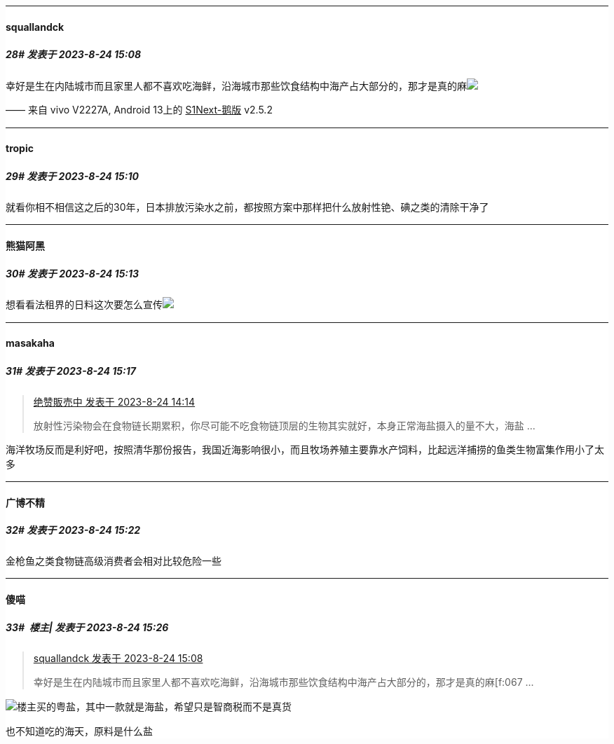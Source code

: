 *****

####  squallandck  
##### 28#       发表于 2023-8-24 15:08

幸好是生在内陆城市而且家里人都不喜欢吃海鲜，沿海城市那些饮食结构中海产占大部分的，那才是真的麻<img src="https://static.saraba1st.com/image/smiley/face2017/067.png" referrerpolicy="no-referrer">

—— 来自 vivo V2227A, Android 13上的 [S1Next-鹅版](https://github.com/ykrank/S1-Next/releases) v2.5.2

*****

####  tropic  
##### 29#       发表于 2023-8-24 15:10

就看你相不相信这之后的30年，日本排放污染水之前，都按照方案中那样把什么放射性铯、碘之类的清除干净了

*****

####  熊猫阿黑  
##### 30#       发表于 2023-8-24 15:13

想看看法租界的日料这次要怎么宣传<img src="https://static.saraba1st.com/image/smiley/face2017/037.png" referrerpolicy="no-referrer">


*****

####  masakaha  
##### 31#       发表于 2023-8-24 15:17

<blockquote><a href="httphttps://bbs.saraba1st.com/2b/forum.php?mod=redirect&amp;goto=findpost&amp;pid=62147279&amp;ptid=2149746" target="_blank">绝赞販売中 发表于 2023-8-24 14:14</a>

放射性污染物会在食物链长期累积，你尽可能不吃食物链顶层的生物其实就好，本身正常海盐摄入的量不大，海盐 ...</blockquote>
海洋牧场反而是利好吧，按照清华那份报告，我国近海影响很小，而且牧场养殖主要靠水产饲料，比起远洋捕捞的鱼类生物富集作用小了太多

*****

####  广博不精  
##### 32#       发表于 2023-8-24 15:22

金枪鱼之类食物链高级消费者会相对比较危险一些

*****

####  傻喵  
##### 33#         楼主| 发表于 2023-8-24 15:26

<blockquote><a href="httphttps://bbs.saraba1st.com/2b/forum.php?mod=redirect&amp;goto=findpost&amp;pid=62148196&amp;ptid=2149746" target="_blank">squallandck 发表于 2023-8-24 15:08</a>

幸好是生在内陆城市而且家里人都不喜欢吃海鲜，沿海城市那些饮食结构中海产占大部分的，那才是真的麻[f:067 ...</blockquote>
<img src="https://static.saraba1st.com/image/smiley/face2017/009.gif" referrerpolicy="no-referrer">楼主买的粤盐，其中一款就是海盐，希望只是智商税而不是真货

也不知道吃的海天，原料是什么盐
